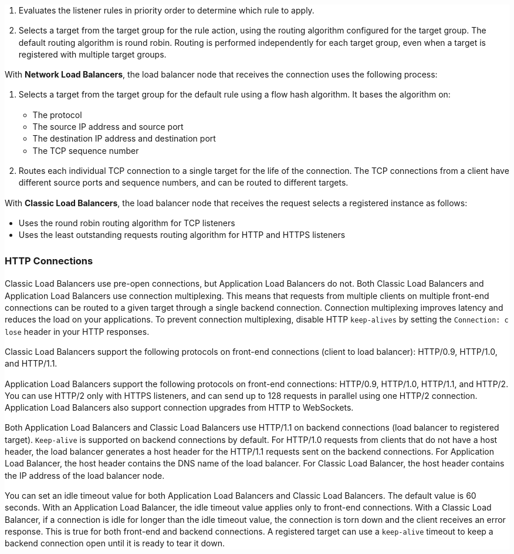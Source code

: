 1. Evaluates the listener rules in priority order to determine which rule to apply\.

1. Selects a target from the target group for the rule action, using the routing algorithm configured for the target group\. The default routing algorithm is round robin\. Routing is performed independently for each target group, even when a target is registered with multiple target groups\.

With **Network Load Balancers**, the load balancer node that receives the connection uses the following process:

1. Selects a target from the target group for the default rule using a flow hash algorithm\. It bases the algorithm on: 
   + The protocol
   + The source IP address and source port
   + The destination IP address and destination port
   + The TCP sequence number

1. Routes each individual TCP connection to a single target for the life of the connection\. The TCP connections from a client have different source ports and sequence numbers, and can be routed to different targets\.

With **Classic Load Balancers**, the load balancer node that receives the request selects a registered instance as follows:
+ Uses the round robin routing algorithm for TCP listeners
+ Uses the least outstanding requests routing algorithm for HTTP and HTTPS listeners

### HTTP Connections<a name="http-connections"></a>

Classic Load Balancers use pre\-open connections, but Application Load Balancers do not\. Both Classic Load Balancers and Application Load Balancers use connection multiplexing\. This means that requests from multiple clients on multiple front\-end connections can be routed to a given target through a single backend connection\. Connection multiplexing improves latency and reduces the load on your applications\. To prevent connection multiplexing, disable HTTP `keep-alives` by setting the `Connection: close` header in your HTTP responses\.

Classic Load Balancers support the following protocols on front\-end connections \(client to load balancer\): HTTP/0\.9, HTTP/1\.0, and HTTP/1\.1\.

Application Load Balancers support the following protocols on front\-end connections: HTTP/0\.9, HTTP/1\.0, HTTP/1\.1, and HTTP/2\. You can use HTTP/2 only with HTTPS listeners, and can send up to 128 requests in parallel using one HTTP/2 connection\. Application Load Balancers also support connection upgrades from HTTP to WebSockets\.

Both Application Load Balancers and Classic Load Balancers use HTTP/1\.1 on backend connections \(load balancer to registered target\)\. `Keep-alive` is supported on backend connections by default\. For HTTP/1\.0 requests from clients that do not have a host header, the load balancer generates a host header for the HTTP/1\.1 requests sent on the backend connections\. For Application Load Balancer, the host header contains the DNS name of the load balancer\. For Classic Load Balancer, the host header contains the IP address of the load balancer node\.

You can set an idle timeout value for both Application Load Balancers and Classic Load Balancers\. The default value is 60 seconds\. With an Application Load Balancer, the idle timeout value applies only to front\-end connections\. With a Classic Load Balancer, if a connection is idle for longer than the idle timeout value, the connection is torn down and the client receives an error response\. This is true for both front\-end and backend connections\. A registered target can use a `keep-alive` timeout to keep a backend connection open until it is ready to tear it down\.
